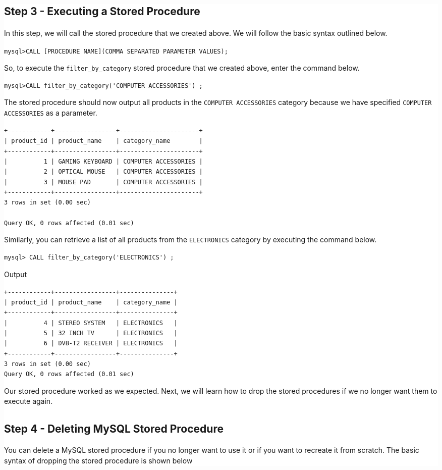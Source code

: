 ## Step 3 - Executing a Stored Procedure

In this step, we will call the stored procedure that we created above. We will follow the basic syntax outlined below.

    mysql>CALL [PROCEDURE NAME](COMMA SEPARATED PARAMETER VALUES);

So, to execute the `filter_by_category` stored procedure that we created above, enter the command below.

    mysql>CALL filter_by_category('COMPUTER ACCESSORIES') ;

The stored procedure should now output all products in the `COMPUTER ACCESSORIES` category because we have specified `COMPUTER ACCESSORIES` as a parameter.

    +------------+-----------------+----------------------+
    | product_id | product_name    | category_name        |
    +------------+-----------------+----------------------+
    |          1 | GAMING KEYBOARD | COMPUTER ACCESSORIES |
    |          2 | OPTICAL MOUSE   | COMPUTER ACCESSORIES |
    |          3 | MOUSE PAD       | COMPUTER ACCESSORIES |
    +------------+-----------------+----------------------+
    3 rows in set (0.00 sec)

    Query OK, 0 rows affected (0.01 sec)

Similarly, you can retrieve a list of all products from the `ELECTRONICS` category by executing the command below.

    mysql> CALL filter_by_category('ELECTRONICS') ;

Output

    +------------+-----------------+---------------+
    | product_id | product_name    | category_name |
    +------------+-----------------+---------------+
    |          4 | STEREO SYSTEM   | ELECTRONICS   |
    |          5 | 32 INCH TV      | ELECTRONICS   |
    |          6 | DVB-T2 RECEIVER | ELECTRONICS   |
    +------------+-----------------+---------------+
    3 rows in set (0.00 sec)
    Query OK, 0 rows affected (0.01 sec)

Our stored procedure worked as we expected. Next, we will learn how to drop the stored procedures if we no longer want them to execute again.

## Step 4 - Deleting MySQL Stored Procedure

You can delete a MySQL stored procedure if you no longer want to use it or if you want to recreate it from scratch. The basic syntax of dropping the stored procedure is shown below
